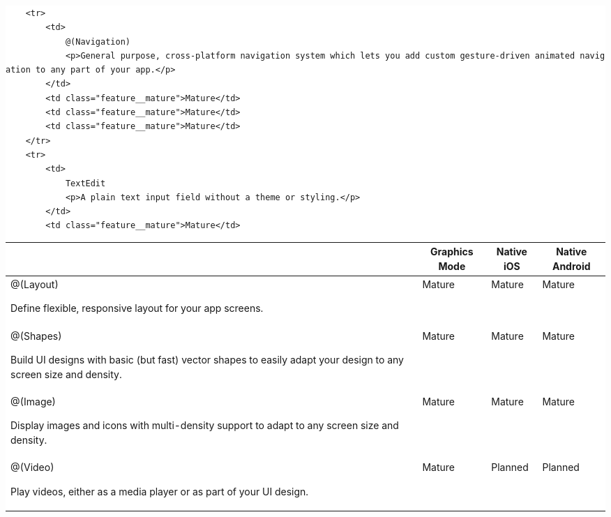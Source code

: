 <table>
	<thead>
		<tr>
			<th></th>
			<th><b>Graphics Mode</b></th>
			<th><b>Native iOS</b></th>
			<th><b>Native Android</b></th>
		</tr>
	</thead>
	<tbody>
		<tr>
			<td>
				@(Layout)
				<p>Define flexible, responsive layout for your app screens.<p>
			</td>
			<td class="feature__mature">Mature</td>
			<td class="feature__mature">Mature</td>
			<td class="feature__mature">Mature</td>
		</tr>
		<tr>
			<td>
				@(Shapes)
				<p>Build UI designs with basic (but fast) vector shapes to easily adapt your design to any screen size and density.<p>
			</td>
			<td class="feature__mature">Mature</td>
			<td class="feature__mature">Mature</td>
			<td class="feature__mature">Mature</td>
		</tr>
		<tr>
			<td>
				@(Image)
				<p>Display images and icons with multi-density support to adapt to any screen size and density.<p>
			</td>
			<td class="feature__mature">Mature</td>
			<td class="feature__mature">Mature</td>
			<td class="feature__mature">Mature</td>
		</tr>
		<tr>
			<td>
				@(Video)
				<p>Play videos, either as a media player or as part of your UI design.<p>
			</td>
			<td class="feature__mature">Mature</td>
			<td class="feature__planned">Planned</td>
			<td class="feature__planned">Planned</td>
		</tr>

		<tr>
			<td>
				@(Navigation)
				<p>General purpose, cross-platform navigation system which lets you add custom gesture-driven animated navigation to any part of your app.</p>
			</td>
			<td class="feature__mature">Mature</td>
			<td class="feature__mature">Mature</td>
			<td class="feature__mature">Mature</td>
		</tr>
		<tr>
			<td>
				TextEdit
				<p>A plain text input field without a theme or styling.</p>
			</td>
			<td class="feature__mature">Mature</td>